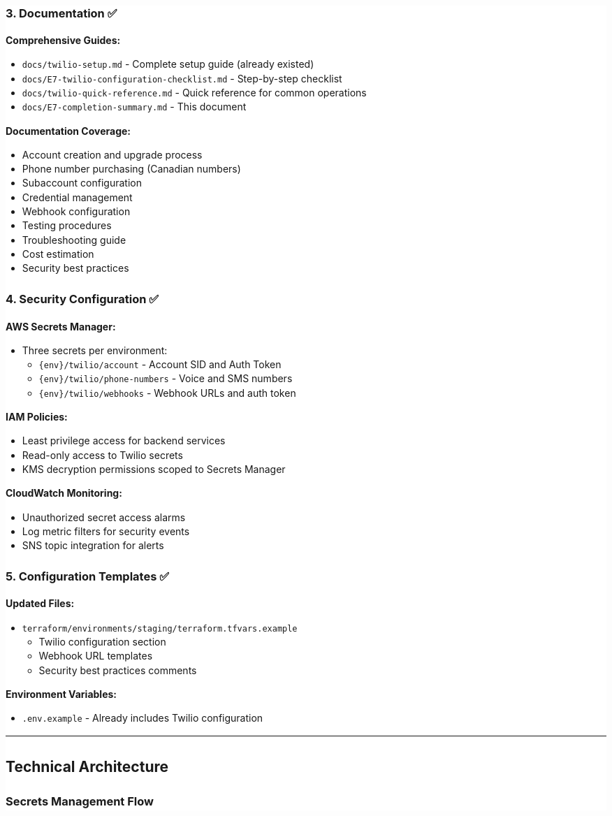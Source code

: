 ### 3. Documentation ✅

**Comprehensive Guides:**
- `docs/twilio-setup.md` - Complete setup guide (already existed)
- `docs/E7-twilio-configuration-checklist.md` - Step-by-step checklist
- `docs/twilio-quick-reference.md` - Quick reference for common operations
- `docs/E7-completion-summary.md` - This document

**Documentation Coverage:**
- Account creation and upgrade process
- Phone number purchasing (Canadian numbers)
- Subaccount configuration
- Credential management
- Webhook configuration
- Testing procedures
- Troubleshooting guide
- Cost estimation
- Security best practices

### 4. Security Configuration ✅

**AWS Secrets Manager:**
- Three secrets per environment:
  - `{env}/twilio/account` - Account SID and Auth Token
  - `{env}/twilio/phone-numbers` - Voice and SMS numbers
  - `{env}/twilio/webhooks` - Webhook URLs and auth token

**IAM Policies:**
- Least privilege access for backend services
- Read-only access to Twilio secrets
- KMS decryption permissions scoped to Secrets Manager

**CloudWatch Monitoring:**
- Unauthorized secret access alarms
- Log metric filters for security events
- SNS topic integration for alerts

### 5. Configuration Templates ✅

**Updated Files:**
- `terraform/environments/staging/terraform.tfvars.example`
  - Twilio configuration section
  - Webhook URL templates
  - Security best practices comments

**Environment Variables:**
- `.env.example` - Already includes Twilio configuration

---

## Technical Architecture

### Secrets Management Flow
